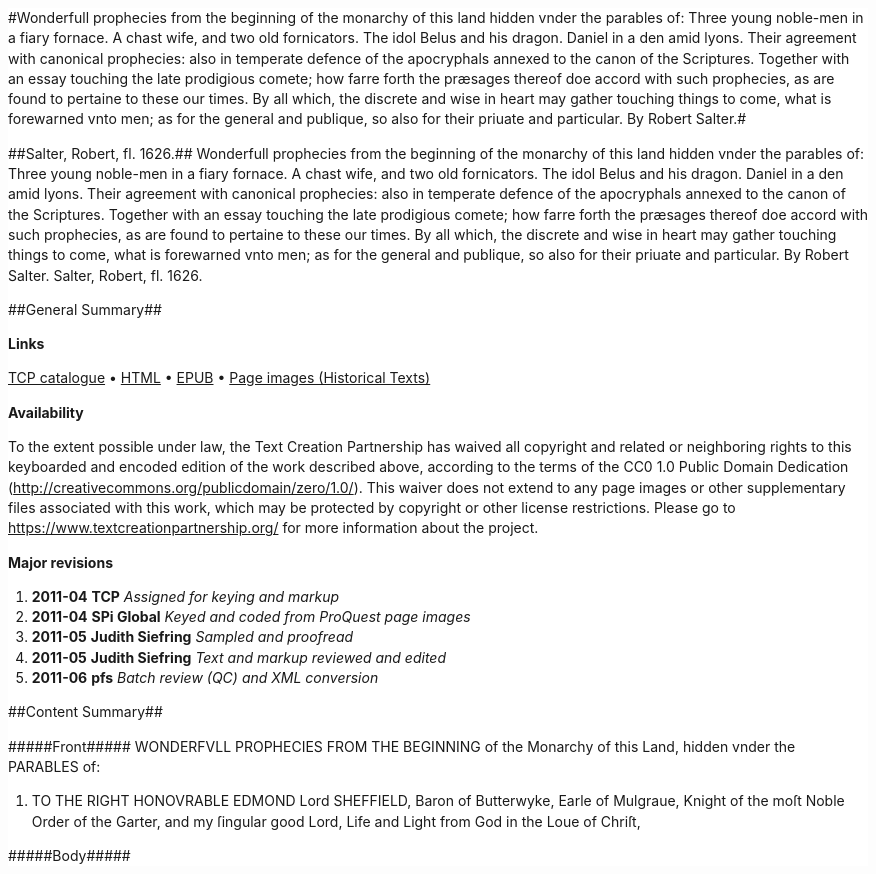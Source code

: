 #Wonderfull prophecies from the beginning of the monarchy of this land hidden vnder the parables of: Three young noble-men in a fiary fornace. A chast wife, and two old fornicators. The idol Belus and his dragon. Daniel in a den amid lyons. Their agreement with canonical prophecies: also in temperate defence of the apocryphals annexed to the canon of the Scriptures. Together with an essay touching the late prodigious comete; how farre forth the præsages thereof doe accord with such prophecies, as are found to pertaine to these our times. By all which, the discrete and wise in heart may gather touching things to come, what is forewarned vnto men; as for the general and publique, so also for their priuate and particular. By Robert Salter.#

##Salter, Robert, fl. 1626.##
Wonderfull prophecies from the beginning of the monarchy of this land hidden vnder the parables of: Three young noble-men in a fiary fornace. A chast wife, and two old fornicators. The idol Belus and his dragon. Daniel in a den amid lyons. Their agreement with canonical prophecies: also in temperate defence of the apocryphals annexed to the canon of the Scriptures. Together with an essay touching the late prodigious comete; how farre forth the præsages thereof doe accord with such prophecies, as are found to pertaine to these our times. By all which, the discrete and wise in heart may gather touching things to come, what is forewarned vnto men; as for the general and publique, so also for their priuate and particular. By Robert Salter.
Salter, Robert, fl. 1626.

##General Summary##

**Links**

[TCP catalogue](http://www.ota.ox.ac.uk/tcp/)  • 
[HTML](http://tei.it.ox.ac.uk/tcp/Texts-HTML/free/A11/A11372.html)  • 
[EPUB](http://tei.it.ox.ac.uk/tcp/Texts-EPUB/free/A11/A11372.epub) • 
[Page images (Historical Texts)](https://historicaltexts.jisc.ac.uk/eebo-99847396e)

**Availability**

To the extent possible under law, the Text Creation Partnership has waived all copyright and related or neighboring rights to this keyboarded and encoded edition of the work described above, according to the terms of the CC0 1.0 Public Domain Dedication (http://creativecommons.org/publicdomain/zero/1.0/). This waiver does not extend to any page images or other supplementary files associated with this work, which may be protected by copyright or other license restrictions. Please go to https://www.textcreationpartnership.org/ for more information about the project.

**Major revisions**

1. __2011-04__ __TCP__ *Assigned for keying and markup*
1. __2011-04__ __SPi Global__ *Keyed and coded from ProQuest page images*
1. __2011-05__ __Judith Siefring__ *Sampled and proofread*
1. __2011-05__ __Judith Siefring__ *Text and markup reviewed and edited*
1. __2011-06__ __pfs__ *Batch review (QC) and XML conversion*

##Content Summary##

#####Front#####
WONDERFVLL PROPHECIES FROM THE BEGINNING of the Monarchy of this Land, hidden vnder the PARABLES of:
1. TO THE RIGHT HONOVRABLE EDMOND Lord SHEFFIELD, Baron of Butterwyke, Earle of Mulgraue, Knight of the moſt Noble Order of the Garter, and my ſingular good Lord, Life and Light from God in the Loue of Chriſt,

#####Body#####

